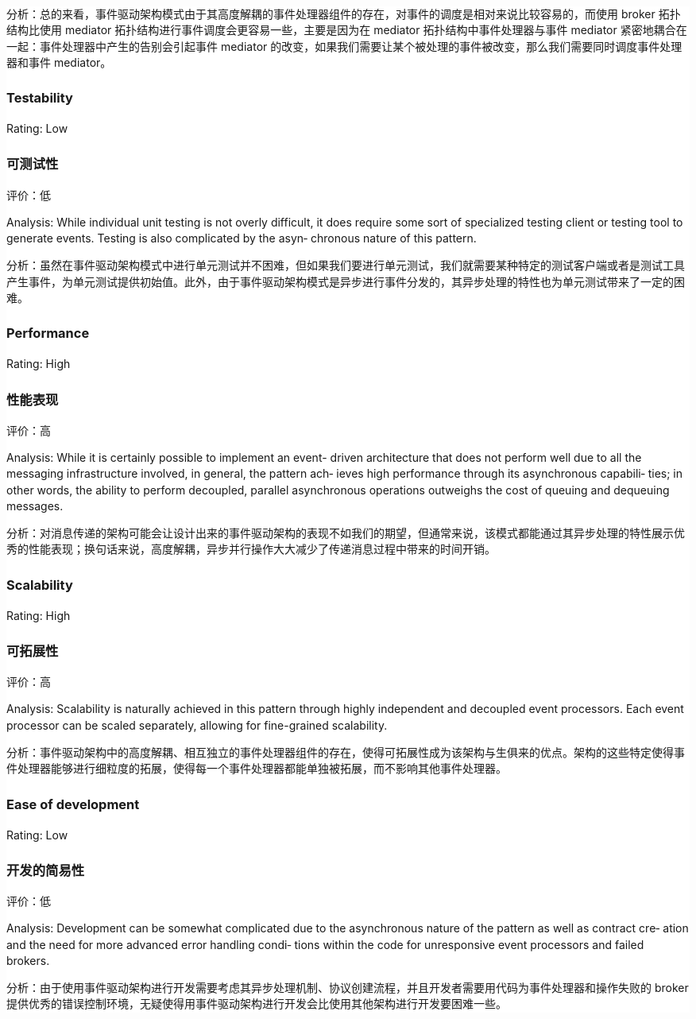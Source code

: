 分析：总的来看，事件驱动架构模式由于其高度解耦的事件处理器组件的存在，对事件的调度是相对来说比较容易的，而使用 broker 拓扑结构比使用 mediator 拓扑结构进行事件调度会更容易一些，主要是因为在 mediator 拓扑结构中事件处理器与事件 mediator 紧密地耦合在一起：事件处理器中产生的告别会引起事件 mediator 的改变，如果我们需要让某个被处理的事件被改变，那么我们需要同时调度事件处理器和事件 mediator。

### Testability
Rating: Low     

### 可测试性
评价：低

Analysis: While individual unit testing is not overly difficult, it does require some sort of specialized testing client or testing tool to generate events. Testing is also complicated by the asyn‐ chronous nature of this pattern.

分析：虽然在事件驱动架构模式中进行单元测试并不困难，但如果我们要进行单元测试，我们就需要某种特定的测试客户端或者是测试工具产生事件，为单元测试提供初始值。此外，由于事件驱动架构模式是异步进行事件分发的，其异步处理的特性也为单元测试带来了一定的困难。

### Performance
Rating: High     

### 性能表现
评价：高

Analysis: While it is certainly possible to implement an event- driven architecture that does not perform well due to all the messaging infrastructure involved, in general, the pattern ach‐ ieves high performance through its asynchronous capabili‐ ties; in other words, the ability to perform decoupled, parallel asynchronous operations outweighs the cost of queuing and dequeuing messages.

分析：对消息传递的架构可能会让设计出来的事件驱动架构的表现不如我们的期望，但通常来说，该模式都能通过其异步处理的特性展示优秀的性能表现；换句话来说，高度解耦，异步并行操作大大减少了传递消息过程中带来的时间开销。

### Scalability
Rating: High     

### 可拓展性
评价：高

Analysis: Scalability is naturally achieved in this pattern through highly independent and decoupled event processors. Each event processor can be scaled separately, allowing for fine-grained scalability.

分析：事件驱动架构中的高度解耦、相互独立的事件处理器组件的存在，使得可拓展性成为该架构与生俱来的优点。架构的这些特定使得事件处理器能够进行细粒度的拓展，使得每一个事件处理器都能单独被拓展，而不影响其他事件处理器。

### Ease of development
Rating: Low     

### 开发的简易性
评价：低

Analysis: Development can be somewhat complicated due to the asynchronous nature of the pattern as well as contract cre‐ ation and the need for more advanced error handling condi‐ tions within the code for unresponsive event processors and failed brokers.

分析：由于使用事件驱动架构进行开发需要考虑其异步处理机制、协议创建流程，并且开发者需要用代码为事件处理器和操作失败的 broker 提供优秀的错误控制环境，无疑使得用事件驱动架构进行开发会比使用其他架构进行开发要困难一些。